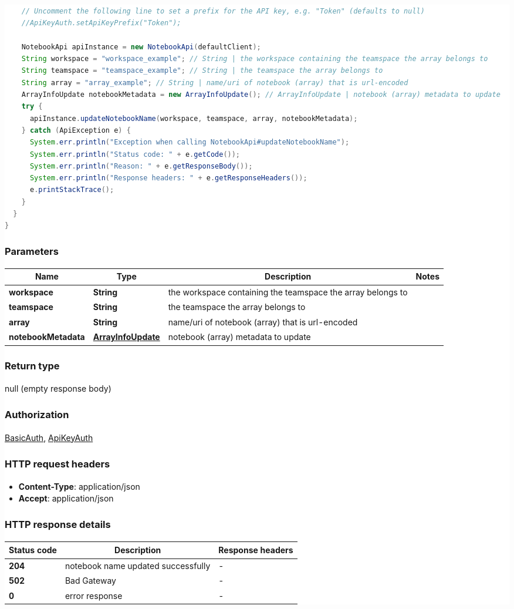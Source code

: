 ```java
    // Uncomment the following line to set a prefix for the API key, e.g. "Token" (defaults to null)
    //ApiKeyAuth.setApiKeyPrefix("Token");

    NotebookApi apiInstance = new NotebookApi(defaultClient);
    String workspace = "workspace_example"; // String | the workspace containing the teamspace the array belongs to
    String teamspace = "teamspace_example"; // String | the teamspace the array belongs to
    String array = "array_example"; // String | name/uri of notebook (array) that is url-encoded
    ArrayInfoUpdate notebookMetadata = new ArrayInfoUpdate(); // ArrayInfoUpdate | notebook (array) metadata to update
    try {
      apiInstance.updateNotebookName(workspace, teamspace, array, notebookMetadata);
    } catch (ApiException e) {
      System.err.println("Exception when calling NotebookApi#updateNotebookName");
      System.err.println("Status code: " + e.getCode());
      System.err.println("Reason: " + e.getResponseBody());
      System.err.println("Response headers: " + e.getResponseHeaders());
      e.printStackTrace();
    }
  }
}
```

### Parameters

| Name | Type | Description  | Notes |
|------------- | ------------- | ------------- | -------------|
| **workspace** | **String**| the workspace containing the teamspace the array belongs to | |
| **teamspace** | **String**| the teamspace the array belongs to | |
| **array** | **String**| name/uri of notebook (array) that is url-encoded | |
| **notebookMetadata** | [**ArrayInfoUpdate**](ArrayInfoUpdate.md)| notebook (array) metadata to update | |

### Return type

null (empty response body)

### Authorization

[BasicAuth](../README.md#BasicAuth), [ApiKeyAuth](../README.md#ApiKeyAuth)

### HTTP request headers

 - **Content-Type**: application/json
 - **Accept**: application/json

### HTTP response details
| Status code | Description | Response headers |
|-------------|-------------|------------------|
| **204** | notebook name updated successfully |  -  |
| **502** | Bad Gateway |  -  |
| **0** | error response |  -  |

